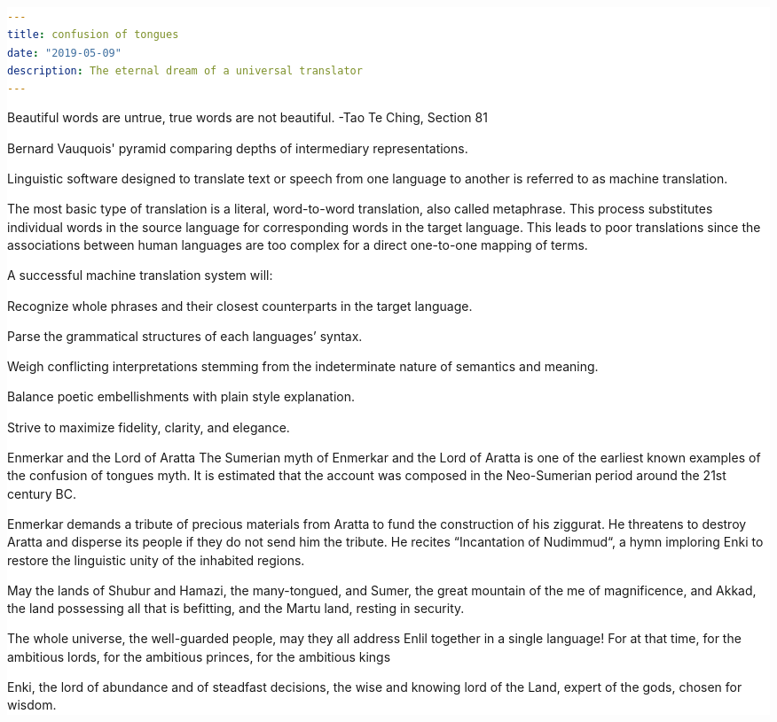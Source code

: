 ```yaml
---
title: confusion of tongues
date: "2019-05-09"
description: The eternal dream of a universal translator
---
```


Beautiful words are untrue, true words are not beautiful.
-Tao Te Ching, Section 81


Bernard Vauquois' pyramid comparing depths of intermediary representations.

Linguistic software designed to translate text or speech from one language to another is referred to as machine translation.

The most basic type of translation is a literal, word-to-word translation, also called metaphrase. This process substitutes individual words in the source language for corresponding words in the target language. This leads to poor translations since the associations between human languages are too complex for a direct one-to-one mapping of terms.

A successful machine translation system will:

Recognize whole phrases and their closest counterparts in the target language.

Parse the grammatical structures of each languages’ syntax.

Weigh conflicting interpretations stemming from the indeterminate nature of semantics and meaning.

Balance poetic embellishments with plain style explanation.

Strive to maximize fidelity, clarity, and elegance.

Enmerkar and the Lord of Aratta
The Sumerian myth of Enmerkar and the Lord of Aratta is one of the earliest known examples of the confusion of tongues myth. It is estimated that the account was composed in the Neo-Sumerian period around the 21st century BC.


Enmerkar demands a tribute of precious materials from Aratta to fund the construction of his ziggurat. He threatens to destroy Aratta and disperse its people if they do not send him the tribute. He recites “Incantation of Nudimmud“, a hymn imploring Enki to restore the linguistic unity of the inhabited regions.

May the lands of Shubur
and Hamazi, the many-tongued,
and Sumer, the great mountain of the me of magnificence,
and Akkad, the land possessing all that is befitting,
and the Martu land, resting in security.

The whole universe, the well-guarded people,
may they all address Enlil together in a single language!
For at that time,
for the ambitious lords,
for the ambitious princes,
for the ambitious kings

Enki, the lord of abundance and of steadfast decisions,
the wise and knowing lord of the Land,
expert of the gods,
chosen for wisdom.
